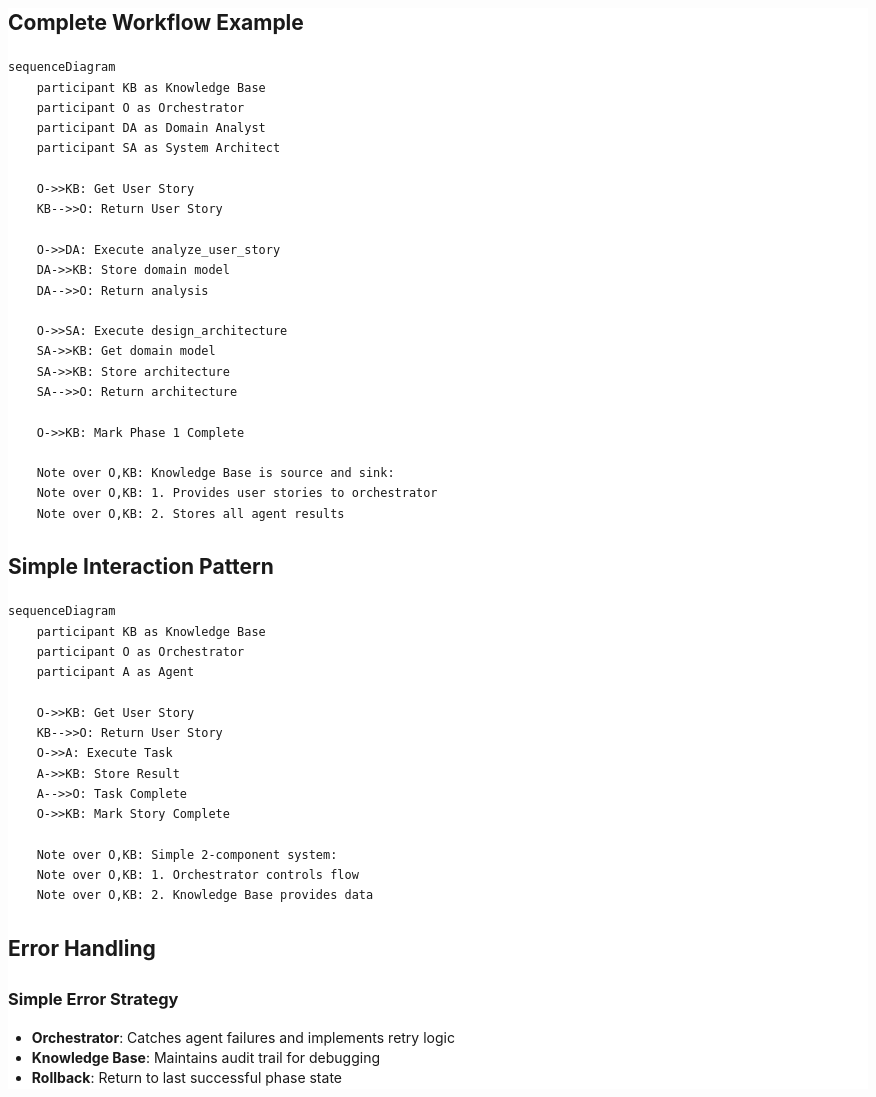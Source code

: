 ## Complete Workflow Example

```mermaid
sequenceDiagram
    participant KB as Knowledge Base
    participant O as Orchestrator
    participant DA as Domain Analyst
    participant SA as System Architect
    
    O->>KB: Get User Story
    KB-->>O: Return User Story
    
    O->>DA: Execute analyze_user_story
    DA->>KB: Store domain model
    DA-->>O: Return analysis
    
    O->>SA: Execute design_architecture
    SA->>KB: Get domain model
    SA->>KB: Store architecture
    SA-->>O: Return architecture
    
    O->>KB: Mark Phase 1 Complete
    
    Note over O,KB: Knowledge Base is source and sink:
    Note over O,KB: 1. Provides user stories to orchestrator
    Note over O,KB: 2. Stores all agent results
```

## Simple Interaction Pattern

```mermaid
sequenceDiagram
    participant KB as Knowledge Base
    participant O as Orchestrator
    participant A as Agent
    
    O->>KB: Get User Story
    KB-->>O: Return User Story
    O->>A: Execute Task
    A->>KB: Store Result
    A-->>O: Task Complete
    O->>KB: Mark Story Complete
    
    Note over O,KB: Simple 2-component system:
    Note over O,KB: 1. Orchestrator controls flow
    Note over O,KB: 2. Knowledge Base provides data
```

## Error Handling

### Simple Error Strategy
- **Orchestrator**: Catches agent failures and implements retry logic
- **Knowledge Base**: Maintains audit trail for debugging
- **Rollback**: Return to last successful phase state
